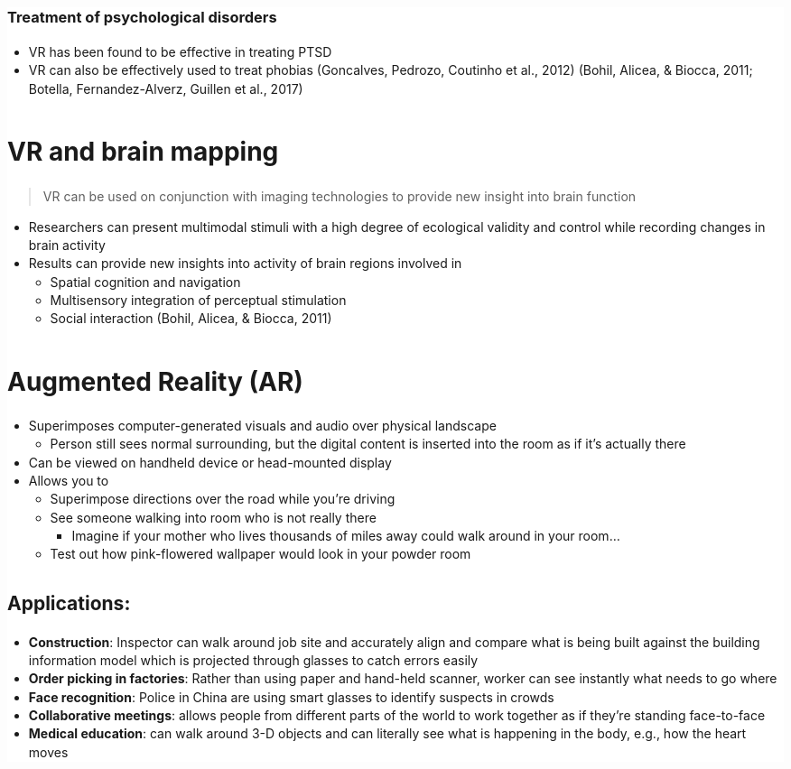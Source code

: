 
### Treatment of psychological disorders

- VR has been found to be effective in treating PTSD
- VR can also be effectively used to treat phobias (Goncalves, Pedrozo, Coutinho et al., 2012) (Bohil, Alicea, & Biocca, 2011; Botella, Fernandez-Alverz, Guillen et al., 2017)

# VR and brain mapping
> VR can be used on conjunction with imaging technologies to provide new insight into brain function
- Researchers can present multimodal stimuli with a high degree of ecological validity and control while recording changes in brain activity
- Results can provide new insights into activity of brain regions involved in
    - Spatial cognition and navigation
    - Multisensory integration of perceptual stimulation
    - Social interaction (Bohil, Alicea, & Biocca, 2011)

# Augmented Reality (AR)

- Superimposes computer-generated visuals and audio over physical landscape
    - Person still sees normal surrounding, but the digital content is inserted into the room as if it’s actually there
- Can be viewed on handheld device or head-mounted display
- Allows you to
    - Superimpose directions over the road while you’re driving
    - See someone walking into room who is not really there
        - Imagine if your mother who lives thousands of miles away could walk around in your room…
    - Test out how pink-flowered wallpaper would look in your powder room

## Applications:

- **Construction**: Inspector can walk around job site and accurately align and compare what is being built against the building information model which is projected through glasses to catch errors easily
- **Order picking in factories**: Rather than using paper and hand-held scanner, worker can see instantly what needs to go where
- **Face recognition**: Police in China are using smart glasses to identify suspects in crowds
- **Collaborative meetings**: allows people from different parts of the world to work together as if they’re standing face-to-face
- **Medical education**: can walk around 3-D objects and can literally see what is happening in the body, e.g., how the heart moves
